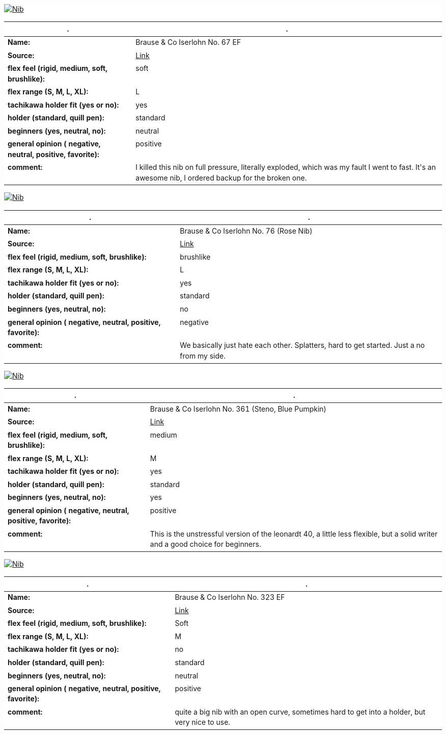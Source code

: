 [![Nib]({{site.img_dir}}/b67.jpg)]({{site.img_dir}}/b67.jpg)

.| .
--- | ---
**Name:** |  Brause & Co Iserlohn No. 67 EF
**Source:** | [Link](http://www.kalligraphie.ch/store/product_info.php/info/p3013_Brause---Co-Iserlohn-No--67-EF.html?xaf26a=cse8gjjqa3bg3vnoqqe52ml3b4)
**flex feel (rigid, medium, soft, brushlike):** |  soft
**flex range (S, M, L, XL):** |  L
**tachikawa holder fit (yes or no):** |  yes
**holder (standard, quill pen):** |  standard
**beginners (yes, neutral, no):** |  neutral
**general opinion ( negative, neutral, positive, favorite):** |  positive
**comment:** |  I killed this nib on full pressure, literally exploded, which was my fault I went to fast. It's an awesome nib, I ordered backup for the broken one.

[![Nib]({{site.img_dir}}/br.jpg)]({{site.img_dir}}/br.jpg)

.| .
--- | ---
**Name:** |  Brause & Co Iserlohn No. 76 (Rose Nib)
**Source:** | [Link](http://www.paperinkarts.com/roseni.html)
**flex feel (rigid, medium, soft, brushlike):** |  brushlike
**flex range (S, M, L, XL):** |  L
**tachikawa holder fit (yes or no):** |  yes
**holder (standard, quill pen):** |  standard
**beginners (yes, neutral, no):** |  no
**general opinion ( negative, neutral, positive, favorite):** |  negative
**comment:** |  We basically just hate each other. Splatters, hard to get started. Just a no from my side.

[![Nib]({{site.img_dir}}/bp.jpg)]({{site.img_dir}}/bp.jpg)

.| .
--- | ---
**Name:** |  Brause & Co Iserlohn No. 361 (Steno, Blue Pumpkin)
**Source:** | [Link](http://www.paperinkarts.com/brs361.html)
**flex feel (rigid, medium, soft, brushlike):** |  medium
**flex range (S, M, L, XL):** |  M
**tachikawa holder fit (yes or no):** |  yes
**holder (standard, quill pen):** |  standard
**beginners (yes, neutral, no):** |  yes
**general opinion ( negative, neutral, positive, favorite):** |  positive
**comment:** |  This is the unstressful version of the leonardt 40, a little less flexible, but a solid writer and a good choice for beginners.

[![Nib]({{site.img_dir}}/b323.jpg)]({{site.img_dir}}/b323.jpg)

.| .
--- | ---
**Name:** |  Brause & Co Iserlohn No. 323 EF
**Source:** | [Link](http://www.kalligraphie.ch/store/product_info.php/info/p1218_Brause---Co-Iserlohn--No--323-EF.html?xaf26a=0fiqsi8ghi409lemfvcae86946)
**flex feel (rigid, medium, soft, brushlike):** |  Soft
**flex range (S, M, L, XL):** |  M
**tachikawa holder fit (yes or no):** |  no
**holder (standard, quill pen):** |  standard
**beginners (yes, neutral, no):** |  neutral
**general opinion ( negative, neutral, positive, favorite):** |  positive
**comment:** |  quite a big nib with an open curve, sometimes hard to get into a holder, but very nice to use.

